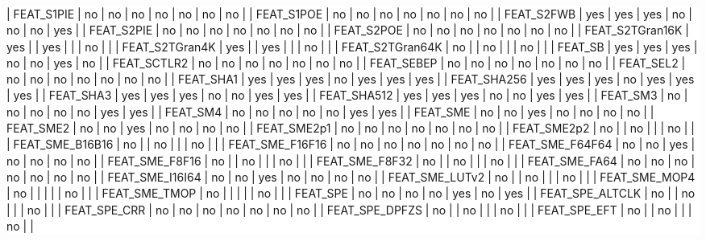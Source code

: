 | FEAT_S1PIE               | no       | no       | no       | no         | no          | no          | no          |
| FEAT_S1POE               | no       | no       | no       | no         | no          | no          | no          |
| FEAT_S2FWB               | yes      | yes      | yes      | no         | no          | no          | yes         |
| FEAT_S2PIE               | no       | no       | no       | no         | no          | no          | no          |
| FEAT_S2POE               | no       | no       | no       | no         | no          | no          | no          |
| FEAT_S2TGran16K          | yes      |          | yes      |            |             | no          |             |
| FEAT_S2TGran4K           | yes      |          | yes      |            |             | no          |             |
| FEAT_S2TGran64K          | no       |          | no       |            |             | no          |             |
| FEAT_SB                  | yes      | yes      | yes      | no         | no          | yes         | no          |
| FEAT_SCTLR2              | no       | no       | no       | no         | no          | no          | no          |
| FEAT_SEBEP               | no       | no       | no       | no         | no          | no          | no          |
| FEAT_SEL2                | no       | no       | no       | no         | no          | no          | no          |
| FEAT_SHA1                | yes      | yes      | yes      | no         | yes         | yes         | yes         |
| FEAT_SHA256              | yes      | yes      | yes      | no         | yes         | yes         | yes         |
| FEAT_SHA3                | yes      | yes      | yes      | no         | no          | yes         | yes         |
| FEAT_SHA512              | yes      | yes      | yes      | no         | no          | yes         | yes         |
| FEAT_SM3                 | no       | no       | no       | no         | no          | yes         | yes         |
| FEAT_SM4                 | no       | no       | no       | no         | no          | yes         | yes         |
| FEAT_SME                 | no       | no       | yes      | no         | no          | no          | no          |
| FEAT_SME2                | no       | no       | yes      | no         | no          | no          | no          |
| FEAT_SME2p1              | no       | no       | no       | no         | no          | no          | no          |
| FEAT_SME2p2              | no       |          | no       |            |             | no          |             |
| FEAT_SME_B16B16          | no       |          | no       |            |             | no          |             |
| FEAT_SME_F16F16          | no       | no       | no       | no         | no          | no          | no          |
| FEAT_SME_F64F64          | no       | no       | yes      | no         | no          | no          | no          |
| FEAT_SME_F8F16           | no       |          | no       |            |             | no          |             |
| FEAT_SME_F8F32           | no       |          | no       |            |             | no          |             |
| FEAT_SME_FA64            | no       | no       | no       | no         | no          | no          | no          |
| FEAT_SME_I16I64          | no       | no       | yes      | no         | no          | no          | no          |
| FEAT_SME_LUTv2           | no       |          | no       |            |             | no          |             |
| FEAT_SME_MOP4            | no       |          |          |            |             | no          |             |
| FEAT_SME_TMOP            | no       |          |          |            |             | no          |             |
| FEAT_SPE                 | no       | no       | no       | no         | yes         | no          | yes         |
| FEAT_SPE_ALTCLK          | no       |          | no       |            |             | no          |             |
| FEAT_SPE_CRR             | no       | no       | no       | no         | no          | no          | no          |
| FEAT_SPE_DPFZS           | no       |          | no       |            |             | no          |             |
| FEAT_SPE_EFT             | no       |          | no       |            |             | no          |             |